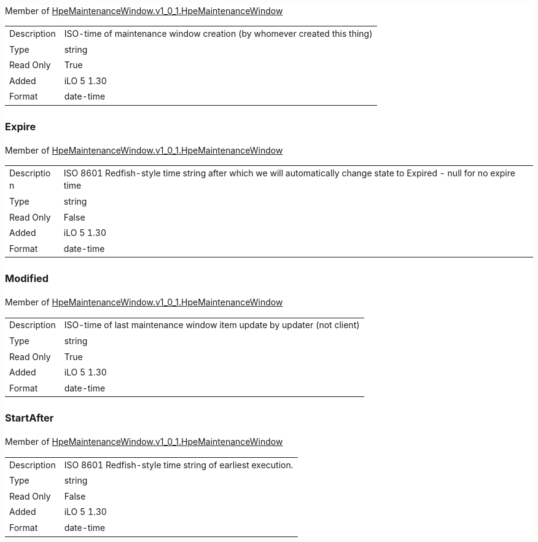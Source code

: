 Member of [HpeMaintenanceWindow.v1\_0\_1.HpeMaintenanceWindow](#hpemaintenancewindow)

| | |
|---|---|
|Description|ISO-time of maintenance window creation (by whomever created this thing)|
|Type|string|
|Read Only|True|
|Added|iLO 5 1.30|
|Format|date-time|

### Expire

Member of [HpeMaintenanceWindow.v1\_0\_1.HpeMaintenanceWindow](#hpemaintenancewindow)

| | |
|---|---|
|Description|ISO 8601 Redfish-style time string after which we will automatically change state to Expired - null for no expire time|
|Type|string|
|Read Only|False|
|Added|iLO 5 1.30|
|Format|date-time|

### Modified

Member of [HpeMaintenanceWindow.v1\_0\_1.HpeMaintenanceWindow](#hpemaintenancewindow)

| | |
|---|---|
|Description|ISO-time of last maintenance window item update by updater (not client)|
|Type|string|
|Read Only|True|
|Added|iLO 5 1.30|
|Format|date-time|

### StartAfter

Member of [HpeMaintenanceWindow.v1\_0\_1.HpeMaintenanceWindow](#hpemaintenancewindow)

| | |
|---|---|
|Description|ISO 8601 Redfish-style time string of earliest execution.|
|Type|string|
|Read Only|False|
|Added|iLO 5 1.30|
|Format|date-time|
